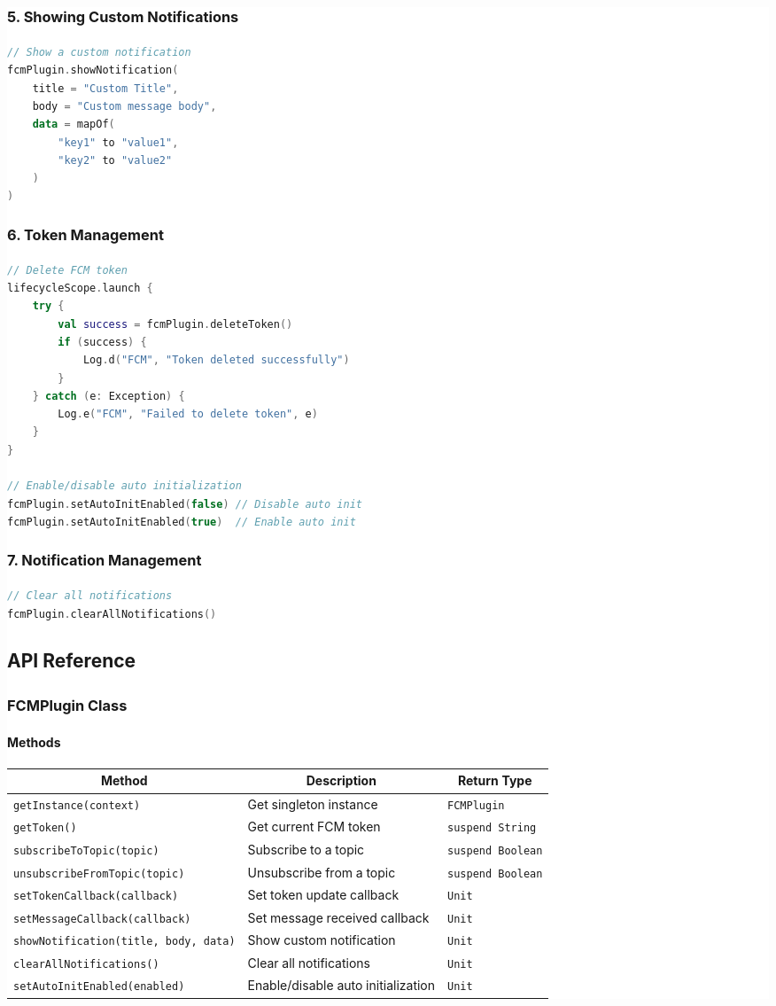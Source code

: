 ### 5. Showing Custom Notifications

```kotlin
// Show a custom notification
fcmPlugin.showNotification(
    title = "Custom Title",
    body = "Custom message body",
    data = mapOf(
        "key1" to "value1",
        "key2" to "value2"
    )
)
```

### 6. Token Management

```kotlin
// Delete FCM token
lifecycleScope.launch {
    try {
        val success = fcmPlugin.deleteToken()
        if (success) {
            Log.d("FCM", "Token deleted successfully")
        }
    } catch (e: Exception) {
        Log.e("FCM", "Failed to delete token", e)
    }
}

// Enable/disable auto initialization
fcmPlugin.setAutoInitEnabled(false) // Disable auto init
fcmPlugin.setAutoInitEnabled(true)  // Enable auto init
```

### 7. Notification Management

```kotlin
// Clear all notifications
fcmPlugin.clearAllNotifications()
```

## API Reference

### FCMPlugin Class

#### Methods

| Method | Description | Return Type |
|--------|-------------|-------------|
| `getInstance(context)` | Get singleton instance | `FCMPlugin` |
| `getToken()` | Get current FCM token | `suspend String` |
| `subscribeToTopic(topic)` | Subscribe to a topic | `suspend Boolean` |
| `unsubscribeFromTopic(topic)` | Unsubscribe from a topic | `suspend Boolean` |
| `setTokenCallback(callback)` | Set token update callback | `Unit` |
| `setMessageCallback(callback)` | Set message received callback | `Unit` |
| `showNotification(title, body, data)` | Show custom notification | `Unit` |
| `clearAllNotifications()` | Clear all notifications | `Unit` |
| `setAutoInitEnabled(enabled)` | Enable/disable auto initialization | `Unit` |